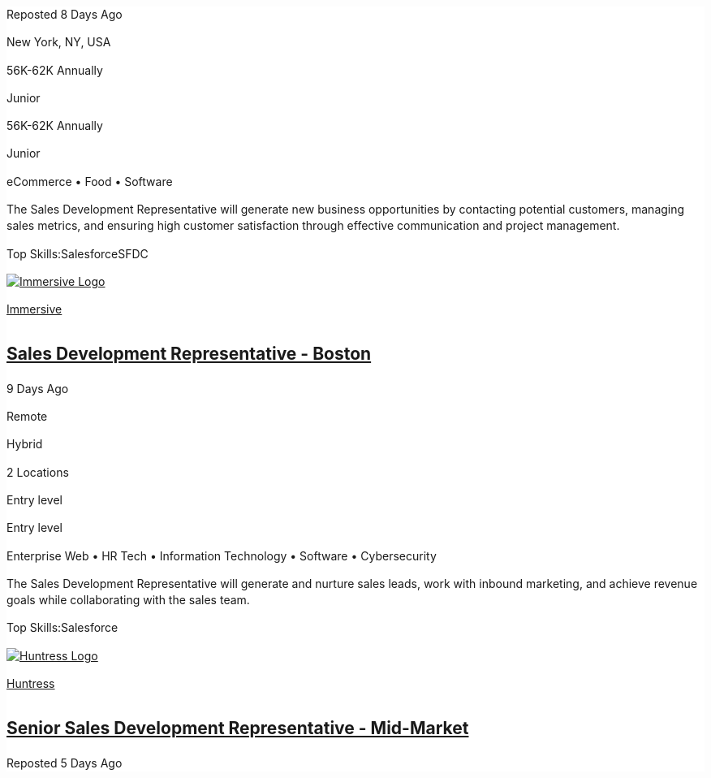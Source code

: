 Reposted 8 Days Ago

New York, NY, USA

56K-62K Annually

Junior

56K-62K Annually

Junior

eCommerce • Food • Software

The Sales Development Representative will generate new business opportunities by contacting potential customers, managing sales metrics, and ensuring high customer satisfaction through effective communication and project management.

Top Skills:SalesforceSFDC

[![Immersive Logo](https://cdn.builtin.com/cdn-cgi/image/f=auto,fit=scale-down,w=128,h=128/https://builtin.com/sites/www.builtin.com/files/2025-02/immersive_labs_limited_logo.jpeg)](https://builtin.com/company/immersive-labs)

[Immersive](https://builtin.com/company/immersive-labs)

## [Sales Development Representative - Boston](https://builtin.com/job/sales-development-representative-boston/3859078)

9 Days Ago

Remote

Hybrid

2 Locations


Entry level

Entry level

Enterprise Web • HR Tech • Information Technology • Software • Cybersecurity

The Sales Development Representative will generate and nurture sales leads, work with inbound marketing, and achieve revenue goals while collaborating with the sales team.

Top Skills:Salesforce

[![Huntress Logo](https://cdn.builtin.com/cdn-cgi/image/f=auto,fit=scale-down,w=128,h=128/https://builtin.com/sites/www.builtin.com/files/2025-02/020325_Brand_Webpage_BuiltIn-Prof-Image_Web_100x100_Global.png.png)](https://builtin.com/company/huntress)

[Huntress](https://builtin.com/company/huntress)

## [Senior Sales Development Representative - Mid-Market](https://builtin.com/job/senior-sales-development-representative-mid-market/4254879)

Reposted 5 Days Ago

